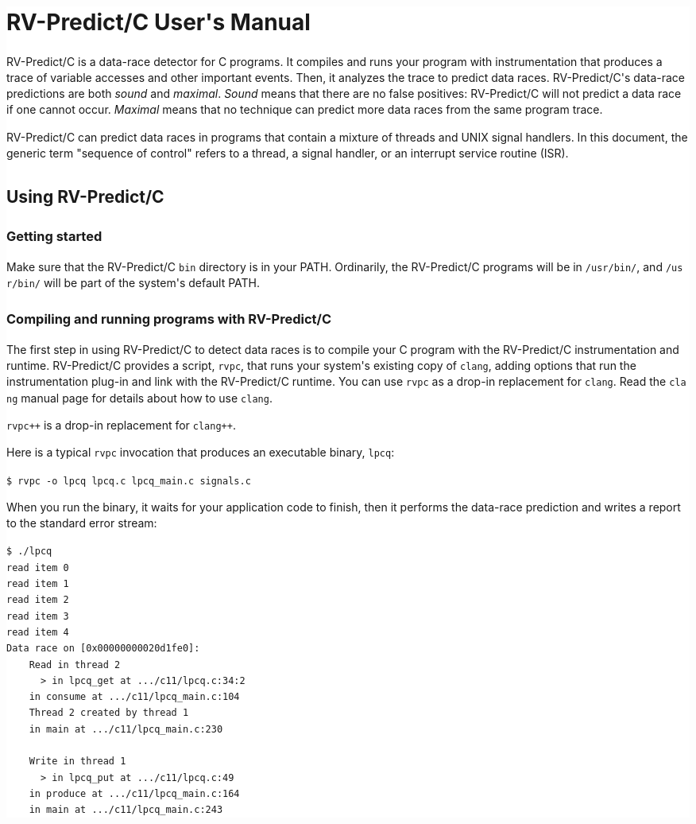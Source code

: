 # RV-Predict/C User's Manual

RV-Predict/C is a data-race detector for C programs.  It compiles
and runs your program with instrumentation that produces a trace of
variable accesses and other important events.  Then, it analyzes the
trace to predict data races.  RV-Predict/C's data-race predictions
are both *sound* and *maximal*.  *Sound* means that there are no false
positives: RV-Predict/C will not predict a data race if one cannot occur.
*Maximal* means that no technique can predict more data races from the
same program trace.

RV-Predict/C can predict data races in programs that contain a mixture
of threads and UNIX signal handlers.  In this document, the generic
term "sequence of control" refers to a thread, a signal handler, or an
interrupt service routine (ISR).

## Using RV-Predict/C

### Getting started

Make sure that the RV-Predict/C `bin` directory is in your PATH.
Ordinarily, the RV-Predict/C programs will be in `/usr/bin/`, and
`/usr/bin/` will be part of the system's default PATH.

### Compiling and running programs with RV-Predict/C

The first step in using RV-Predict/C to detect data races is to compile
your C program with the RV-Predict/C instrumentation and runtime.
RV-Predict/C provides a script, `rvpc`, that runs your system's existing
copy of `clang`, adding options that run the instrumentation plug-in
and link with the RV-Predict/C runtime.  You can use `rvpc` as a drop-in
replacement for `clang`.  Read the `clang` manual page for details about
how to use `clang`.

`rvpc++` is a drop-in replacement for `clang++`.

Here is a typical `rvpc` invocation that produces an executable binary,
`lpcq`:

```
$ rvpc -o lpcq lpcq.c lpcq_main.c signals.c
```

When you run the binary, it waits for your application code to finish,
then it performs the data-race prediction and writes a report to the
standard error stream:

```
$ ./lpcq
read item 0
read item 1
read item 2
read item 3
read item 4
Data race on [0x00000000020d1fe0]:
    Read in thread 2
      > in lpcq_get at .../c11/lpcq.c:34:2
	in consume at .../c11/lpcq_main.c:104
    Thread 2 created by thread 1
	in main at .../c11/lpcq_main.c:230

    Write in thread 1
      > in lpcq_put at .../c11/lpcq.c:49
	in produce at .../c11/lpcq_main.c:164
	in main at .../c11/lpcq_main.c:243
```

[msp]: http://dx.doi.org/10.1145/2594291.2594315
[mcm]: http://dx.doi.org/10.1007/978-3-642-35632-2_16